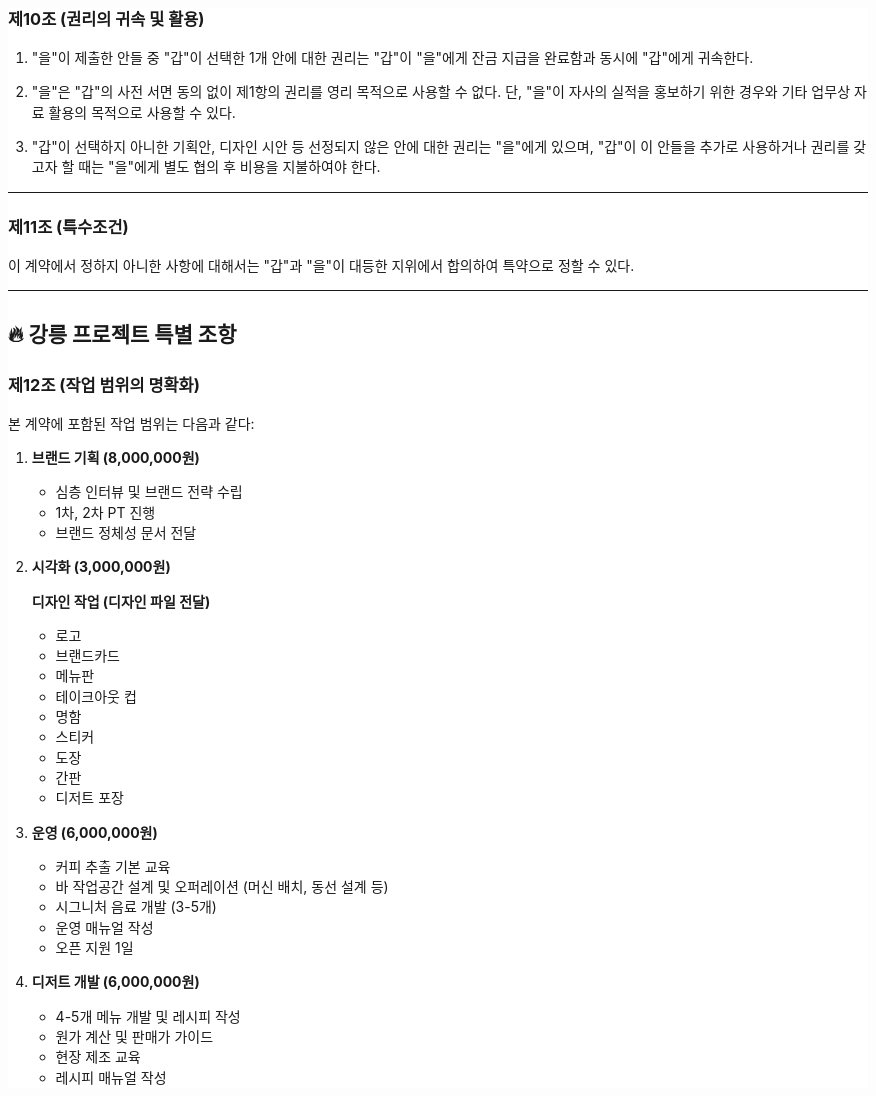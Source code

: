 ### 제10조 (권리의 귀속 및 활용)

1. "을"이 제출한 안들 중 "갑"이 선택한 1개 안에 대한 권리는 "갑"이 "을"에게 잔금 지급을 완료함과 동시에 "갑"에게 귀속한다.

2. "을"은 "갑"의 사전 서면 동의 없이 제1항의 권리를 영리 목적으로 사용할 수 없다. 단, "을"이 자사의 실적을 홍보하기 위한 경우와 기타 업무상 자료 활용의 목적으로 사용할 수 있다.

3. "갑"이 선택하지 아니한 기획안, 디자인 시안 등 선정되지 않은 안에 대한 권리는 "을"에게 있으며, "갑"이 이 안들을 추가로 사용하거나 권리를 갖고자 할 때는 "을"에게 별도 협의 후 비용을 지불하여야 한다.

---

### 제11조 (특수조건)

이 계약에서 정하지 아니한 사항에 대해서는 "갑"과 "을"이 대등한 지위에서 합의하여 특약으로 정할 수 있다.

---

## 🔥 강릉 프로젝트 특별 조항

### 제12조 (작업 범위의 명확화)

본 계약에 포함된 작업 범위는 다음과 같다:

1. **브랜드 기획 (8,000,000원)**
   - 심층 인터뷰 및 브랜드 전략 수립
   - 1차, 2차 PT 진행
   - 브랜드 정체성 문서 전달

2. **시각화 (3,000,000원)**

   **디자인 작업 (디자인 파일 전달)**
   - 로고
   - 브랜드카드
   - 메뉴판
   - 테이크아웃 컵
   - 명함
   - 스티커
   - 도장
   - 간판
   - 디저트 포장

3. **운영 (6,000,000원)**
   - 커피 추출 기본 교육
   - 바 작업공간 설계 및 오퍼레이션 (머신 배치, 동선 설계 등)
   - 시그니처 음료 개발 (3-5개)
   - 운영 매뉴얼 작성
   - 오픈 지원 1일

4. **디저트 개발 (6,000,000원)**
   - 4-5개 메뉴 개발 및 레시피 작성
   - 원가 계산 및 판매가 가이드
   - 현장 제조 교육 
   - 레시피 매뉴얼 작성
